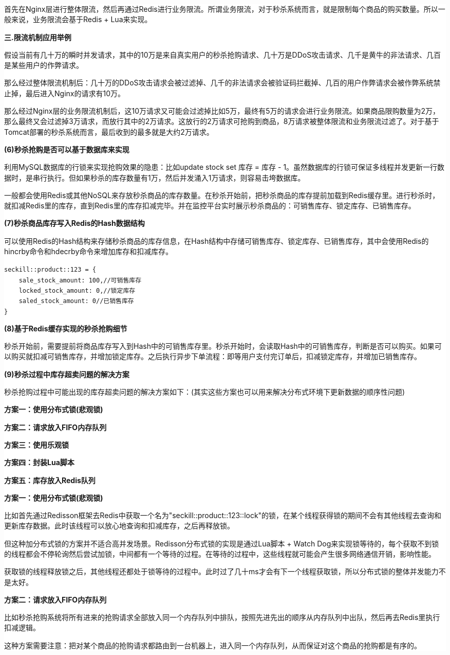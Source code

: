 首先在Nginx层进行整体限流，然后再通过Redis进行业务限流。所谓业务限流，对于秒杀系统而言，就是限制每个商品的购买数量。所以一般来说，业务限流会基于Redis + Lua来实现。

**三.限流机制应用举例**

假设当前有几十万的瞬时并发请求，其中的10万是来自真实用户的秒杀抢购请求、几十万是DDoS攻击请求、几千是黄牛的非法请求、几百是某些用户的作弊请求。

那么经过整体限流机制后：几十万的DDoS攻击请求会被过滤掉、几千的非法请求会被验证码拦截掉、几百的用户作弊请求会被作弊系统禁止掉，最后进入Nginx的请求有10万。

那么经过Nginx层的业务限流机制后，这10万请求又可能会过滤掉比如5万，最终有5万的请求会进行业务限流。如果商品限购数量为2万，那么最终又会过滤掉3万请求，而放行其中的2万请求。这放行的2万请求可抢购到商品，8万请求被整体限流和业务限流过滤了。对于基于Tomcat部署的秒杀系统而言，最后收到的最多就是大约2万请求。

**(6)秒杀抢购是否可以基于数据库来实现**

利用MySQL数据库的行锁来实现抢购效果的隐患：比如update stock set 库存 = 库存 - 1。虽然数据库的行锁可保证多线程并发更新一行数据时，是串行执行。但如果秒杀的库存数量有1万，然后并发涌入1万请求，则容易击垮数据库。

一般都会使用Redis或其他NoSQL来存放秒杀商品的库存数量。在秒杀开始前，把秒杀商品的库存提前加载到Redis缓存里。进行秒杀时，就扣减Redis里的库存，直到Redis里的库存扣减完毕。并在监控平台实时展示秒杀商品的：可销售库存、锁定库存、已销售库存。

**(7)秒杀商品库存写入Redis的Hash数据结构**

可以使用Redis的Hash结构来存储秒杀商品的库存信息，在Hash结构中存储可销售库存、锁定库存、已销售库存，其中会使用Redis的hincrby命令和hdecrby命令来增加库存和扣减库存。

    seckill::product::123 = {
        sale_stock_amount: 100,//可销售库存
        locked_stock_amount: 0,//锁定库存
        saled_stock_amount: 0//已销售库存
    }

**(8)基于Redis缓存实现的秒杀抢购细节**

秒杀开始前，需要提前将商品库存写入到Hash中的可销售库存里。秒杀开始时，会读取Hash中的可销售库存，判断是否可以购买。如果可以购买就扣减可销售库存，并增加锁定库存。之后执行异步下单流程：即等用户支付完订单后，扣减锁定库存，并增加已销售库存。

**(9)秒杀过程中库存超卖问题的解决方案**

秒杀抢购过程中可能出现的库存超卖问题的解决方案如下：(其实这些方案也可以用来解决分布式环境下更新数据的顺序性问题)

**方案一：使用分布式锁(悲观锁)**

**方案二：请求放入FIFO内存队列**

**方案三：使用乐观锁**

**方案四：封装Lua脚本**

**方案五：库存放入Redis队列**

**方案一：使用分布式锁(悲观锁)**

比如首先通过Redisson框架去Redis中获取一个名为"seckill::product::123::lock"的锁，在某个线程获得锁的期间不会有其他线程去查询和更新库存数据。此时该线程可以放心地查询和扣减库存，之后再释放锁。

但这种加分布式锁的方案并不适合高并发场景。Redisson分布式锁的实现是通过Lua脚本 + Watch Dog来实现锁等待的，每个获取不到锁的线程都会不停轮询然后尝试加锁，中间都有一个等待的过程。在等待的过程中，这些线程就可能会产生很多网络通信开销，影响性能。

获取锁的线程释放锁之后，其他线程还都处于锁等待的过程中。此时过了几十ms才会有下一个线程获取锁，所以分布式锁的整体并发能力不是太好。

**方案二：请求放入FIFO内存队列**

比如秒杀抢购系统将所有进来的抢购请求全部放入同一个内存队列中排队，按照先进先出的顺序从内存队列中出队，然后再去Redis里执行扣减逻辑。

这种方案需要注意：把对某个商品的抢购请求都路由到一台机器上，进入同一个内存队列，从而保证对这个商品的抢购都是有序的。

